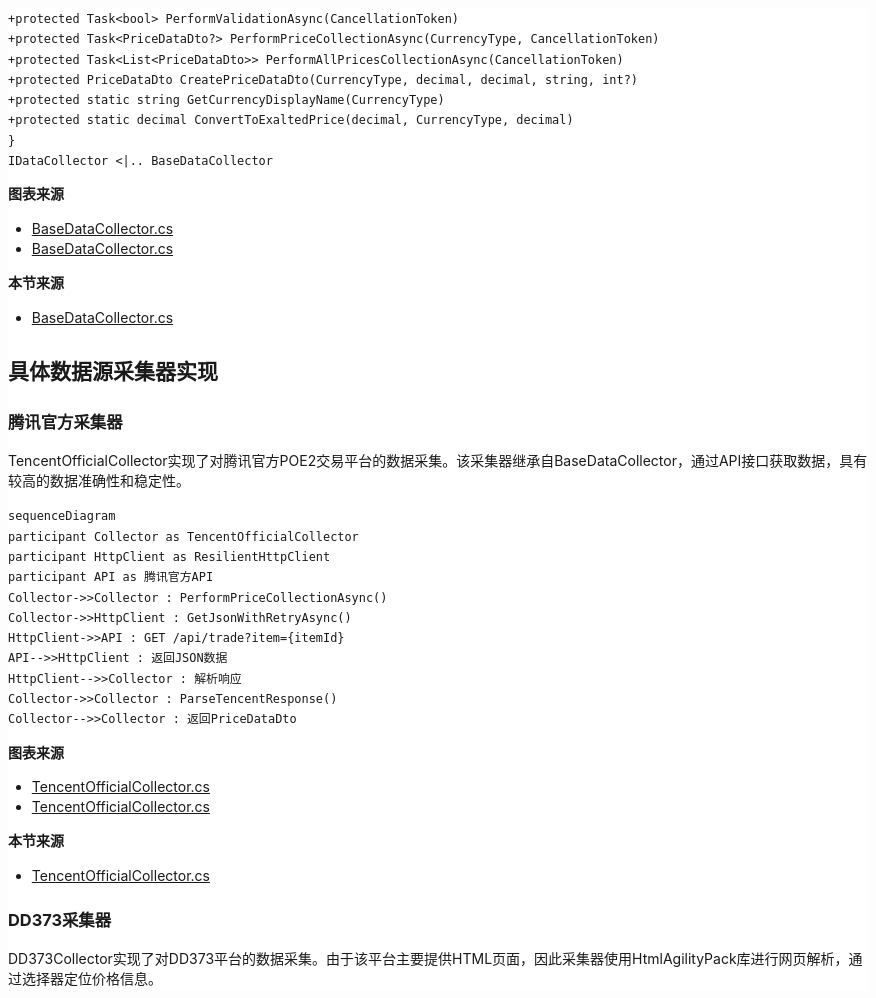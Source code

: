 ```mermaid
+protected Task<bool> PerformValidationAsync(CancellationToken)
+protected Task<PriceDataDto?> PerformPriceCollectionAsync(CurrencyType, CancellationToken)
+protected Task<List<PriceDataDto>> PerformAllPricesCollectionAsync(CancellationToken)
+protected PriceDataDto CreatePriceDataDto(CurrencyType, decimal, decimal, string, int?)
+protected static string GetCurrencyDisplayName(CurrencyType)
+protected static decimal ConvertToExaltedPrice(decimal, CurrencyType, decimal)
}
IDataCollector <|.. BaseDataCollector
```

**图表来源**
- [BaseDataCollector.cs](file://src\POE2Finance.Services\DataCollection\BaseDataCollector.cs#L9-L47)
- [BaseDataCollector.cs](file://src\POE2Finance.Services\DataCollection\BaseDataCollector.cs#L52-L216)

**本节来源**
- [BaseDataCollector.cs](file://src\POE2Finance.Services\DataCollection\BaseDataCollector.cs)

## 具体数据源采集器实现

### 腾讯官方采集器

TencentOfficialCollector实现了对腾讯官方POE2交易平台的数据采集。该采集器继承自BaseDataCollector，通过API接口获取数据，具有较高的数据准确性和稳定性。

```mermaid
sequenceDiagram
participant Collector as TencentOfficialCollector
participant HttpClient as ResilientHttpClient
participant API as 腾讯官方API
Collector->>Collector : PerformPriceCollectionAsync()
Collector->>HttpClient : GetJsonWithRetryAsync()
HttpClient->>API : GET /api/trade?item={itemId}
API-->>HttpClient : 返回JSON数据
HttpClient-->>Collector : 解析响应
Collector->>Collector : ParseTencentResponse()
Collector-->>Collector : 返回PriceDataDto
```

**图表来源**
- [TencentOfficialCollector.cs](file://src\POE2Finance.Services\DataCollection\Collectors\TencentOfficialCollector.cs#L13-L158)
- [TencentOfficialCollector.cs](file://src\POE2Finance.Services\DataCollection\Collectors\TencentOfficialCollector.cs#L59-L86)

**本节来源**
- [TencentOfficialCollector.cs](file://src\POE2Finance.Services\DataCollection\Collectors\TencentOfficialCollector.cs)

### DD373采集器

DD373Collector实现了对DD373平台的数据采集。由于该平台主要提供HTML页面，因此采集器使用HtmlAgilityPack库进行网页解析，通过选择器定位价格信息。
